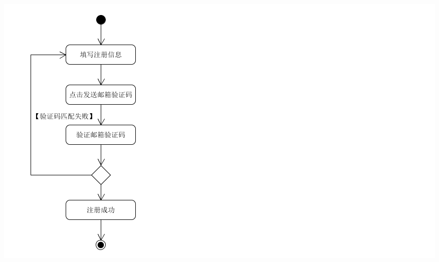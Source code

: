   ![注册逻辑活动图](https://github.com/sysu-change/Dashboard/blob/master/image/%E6%B4%BB%E5%8A%A8%E5%9B%BE8.png?raw=true)

